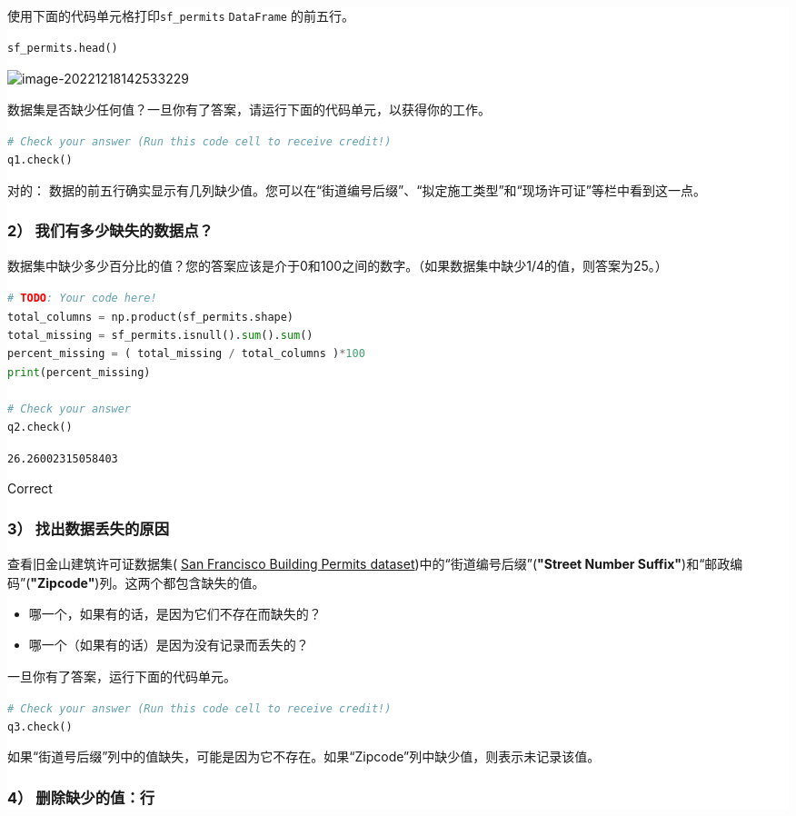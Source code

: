使用下面的代码单元格打印`sf_permits` `DataFrame` 的前五行。

```python
sf_permits.head()
```

![image-20221218142533229](C:\Users\Myste\AppData\Roaming\Typora\typora-user-images\image-20221218142533229.png)

数据集是否缺少任何值？一旦你有了答案，请运行下面的代码单元，以获得你的工作。

```python
# Check your answer (Run this code cell to receive credit!)
q1.check()
```

对的： 数据的前五行确实显示有几列缺少值。您可以在“街道编号后缀”、“拟定施工类型”和“现场许可证”等栏中看到这一点。

### 2） 我们有多少缺失的数据点？ 

数据集中缺少多少百分比的值？您的答案应该是介于0和100之间的数字。（如果数据集中缺少1/4的值，则答案为25。）

```python
# TODO: Your code here!
total_columns = np.product(sf_permits.shape)
total_missing = sf_permits.isnull().sum().sum()
percent_missing = ( total_missing / total_columns )*100
print(percent_missing)

# Check your answer
q2.check()
```

```
26.26002315058403
```

Correct

### 3） 找出数据丢失的原因 

查看旧金山建筑许可证数据集( [San Francisco Building Permits dataset](https://www.kaggle.com/aparnashastry/building-permit-applications-data))中的“街道编号后缀”(**"Street Number Suffix"**)和“邮政编码”(**"Zipcode"**)列。这两个都包含缺失的值。 

- 哪一个，如果有的话，是因为它们不存在而缺失的？ 

- 哪一个（如果有的话）是因为没有记录而丢失的？ 

一旦你有了答案，运行下面的代码单元。

```python
# Check your answer (Run this code cell to receive credit!)
q3.check()
```

如果“街道号后缀”列中的值缺失，可能是因为它不存在。如果“Zipcode”列中缺少值，则表示未记录该值。

### 4） 删除缺少的值：行 
